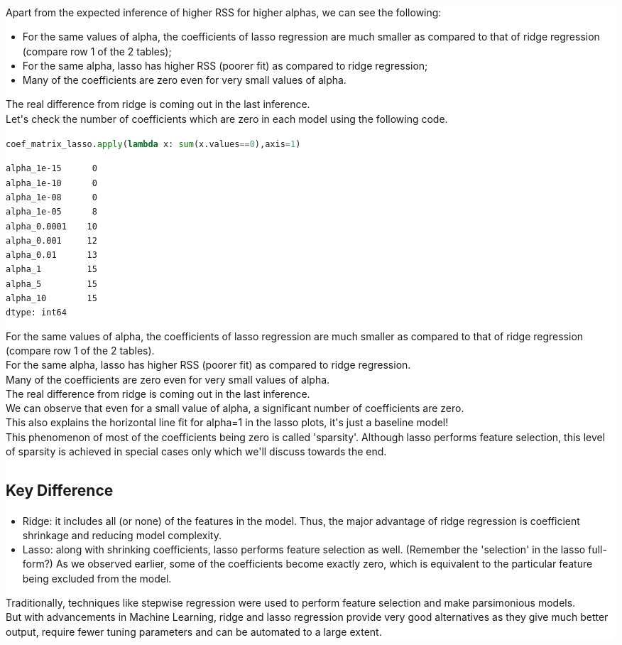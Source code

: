 

Apart from the expected inference of higher RSS for higher alphas, we can see the following:

- For the same values of alpha, the coefficients of lasso regression are much smaller as compared to that of ridge regression (compare row 1 of the 2 tables);
- For the same alpha, lasso has higher RSS (poorer fit) as compared to ridge regression;
- Many of the coefficients are zero even for very small values of alpha.

The real difference from ridge is coming out in the last inference.  
Let's check the number of coefficients which are zero in each model using the following code.


```python
coef_matrix_lasso.apply(lambda x: sum(x.values==0),axis=1)
```




    alpha_1e-15      0
    alpha_1e-10      0
    alpha_1e-08      0
    alpha_1e-05      8
    alpha_0.0001    10
    alpha_0.001     12
    alpha_0.01      13
    alpha_1         15
    alpha_5         15
    alpha_10        15
    dtype: int64



For the same values of alpha, the coefficients of lasso regression are much smaller as compared to that of ridge regression (compare row 1 of the 2 tables).  
For the same alpha, lasso has higher RSS (poorer fit) as compared to ridge regression.  
Many of the coefficients are zero even for very small values of alpha.  
The real difference from ridge is coming out in the last inference.  
We can observe that even for a small value of alpha, a significant number of coefficients are zero.  
This also explains the horizontal line fit for alpha=1 in the lasso plots, it's just a baseline model!  
This phenomenon of most of the coefficients being zero is called 'sparsity'. Although lasso performs feature selection, this level of sparsity is achieved in special cases only which we'll discuss towards the end.

## Key Difference

- Ridge: it includes all (or none) of the features in the model. Thus, the major advantage of ridge regression is coefficient shrinkage and reducing model complexity.
- Lasso: along with shrinking coefficients, lasso performs feature selection as well. (Remember the 'selection' in the lasso full-form?) As we observed earlier, some of the coefficients become exactly zero, which is equivalent to the particular feature being excluded from the model.

Traditionally, techniques like stepwise regression were used to perform feature selection and make parsimonious models.  
But with advancements in Machine Learning, ridge and lasso regression provide very good alternatives as they give much better output, require fewer tuning parameters and can be automated to a large extent.

